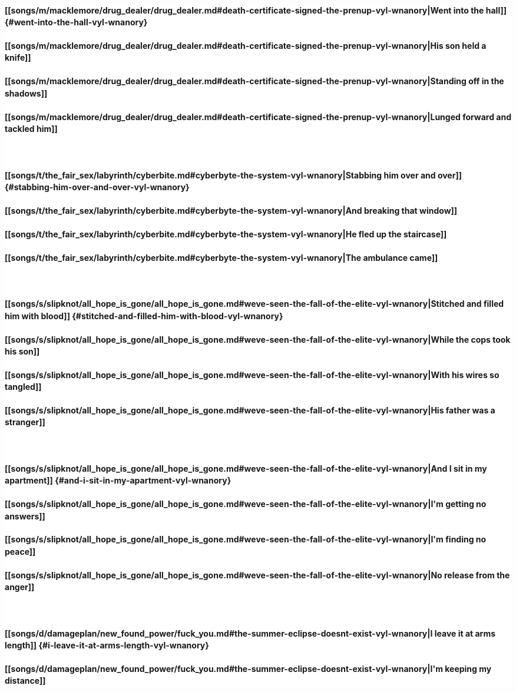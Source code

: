 #### [[songs/m/macklemore/drug_dealer/drug_dealer.md#death-certificate-signed-the-prenup-vyl-wnanory|Went into the hall]] {#went-into-the-hall-vyl-wnanory}
#### [[songs/m/macklemore/drug_dealer/drug_dealer.md#death-certificate-signed-the-prenup-vyl-wnanory|His son held a knife]]
#### [[songs/m/macklemore/drug_dealer/drug_dealer.md#death-certificate-signed-the-prenup-vyl-wnanory|Standing off in the shadows]]
#### [[songs/m/macklemore/drug_dealer/drug_dealer.md#death-certificate-signed-the-prenup-vyl-wnanory|Lunged forward and tackled him]]
&nbsp;
#### [[songs/t/the_fair_sex/labyrinth/cyberbite.md#cyberbyte-the-system-vyl-wnanory|Stabbing him over and over]] {#stabbing-him-over-and-over-vyl-wnanory}
#### [[songs/t/the_fair_sex/labyrinth/cyberbite.md#cyberbyte-the-system-vyl-wnanory|And breaking that window]]
#### [[songs/t/the_fair_sex/labyrinth/cyberbite.md#cyberbyte-the-system-vyl-wnanory|He fled up the staircase]]
#### [[songs/t/the_fair_sex/labyrinth/cyberbite.md#cyberbyte-the-system-vyl-wnanory|The ambulance came]]
&nbsp;
#### [[songs/s/slipknot/all_hope_is_gone/all_hope_is_gone.md#weve-seen-the-fall-of-the-elite-vyl-wnanory|Stitched and filled him with blood]] {#stitched-and-filled-him-with-blood-vyl-wnanory}
#### [[songs/s/slipknot/all_hope_is_gone/all_hope_is_gone.md#weve-seen-the-fall-of-the-elite-vyl-wnanory|While the cops took his son]]
#### [[songs/s/slipknot/all_hope_is_gone/all_hope_is_gone.md#weve-seen-the-fall-of-the-elite-vyl-wnanory|With his wires so tangled]]
#### [[songs/s/slipknot/all_hope_is_gone/all_hope_is_gone.md#weve-seen-the-fall-of-the-elite-vyl-wnanory|His father was a stranger]]
&nbsp;
#### [[songs/s/slipknot/all_hope_is_gone/all_hope_is_gone.md#weve-seen-the-fall-of-the-elite-vyl-wnanory|And I sit in my apartment]] {#and-i-sit-in-my-apartment-vyl-wnanory}
#### [[songs/s/slipknot/all_hope_is_gone/all_hope_is_gone.md#weve-seen-the-fall-of-the-elite-vyl-wnanory|I'm getting no answers]]
#### [[songs/s/slipknot/all_hope_is_gone/all_hope_is_gone.md#weve-seen-the-fall-of-the-elite-vyl-wnanory|I'm finding no peace]]
#### [[songs/s/slipknot/all_hope_is_gone/all_hope_is_gone.md#weve-seen-the-fall-of-the-elite-vyl-wnanory|No release from the anger]]
&nbsp;
#### [[songs/d/damageplan/new_found_power/fuck_you.md#the-summer-eclipse-doesnt-exist-vyl-wnanory|I leave it at arms length]] {#i-leave-it-at-arms-length-vyl-wnanory}
#### [[songs/d/damageplan/new_found_power/fuck_you.md#the-summer-eclipse-doesnt-exist-vyl-wnanory|I'm keeping my distance]]